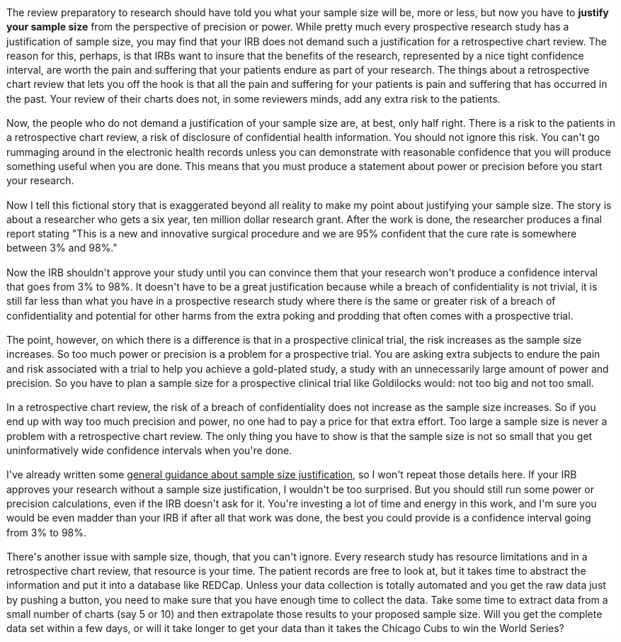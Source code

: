 The review preparatory to research should have told you what your sample size will be, more or less, but now you have to **justify your sample size** from the perspective of precision or power. While pretty much every prospective research study has a justification of sample size, you may find that your IRB does not demand such a justification for a retrospective chart review. The reason for this, perhaps, is that IRBs want to insure that the benefits of the research, represented by a nice tight confidence interval, are worth the pain and suffering that your patients endure as part of your research. The things about a retrospective chart review that lets you off the hook is that all the pain and suffering for your patients is pain and suffering that has occurred in the past. Your review of their charts does not, in some reviewers minds, add any extra risk to the patients.

Now, the people who do not demand a justification of your sample size are, at best, only half right. There is a risk to the patients in a retrospective chart review, a risk of disclosure of confidential health information. You should not ignore this risk. You can't go rummaging around in the electronic health records unless you can demonstrate with reasonable confidence that you will produce something useful when you are done. This means that you must produce a statement about power or precision before you start your research.

Now I tell this fictional story that is exaggerated beyond all reality to make my point about justifying your sample size. The story is about a researcher who gets a six year, ten million dollar research grant. After the work is done, the researcher produces a final report stating "This is a new and innovative surgical procedure and we are 95% confident that the cure rate is somewhere between 3% and 98%."

Now the IRB shouldn't approve your study until you can convince them that your research won't produce a confidence interval that goes from 3% to 98%. It doesn't have to be a great justification because while a breach of confidentiality is not trivial, it is still far less than what you have in a prospective research study where there is the same or greater risk of a breach of confidentiality and potential for other harms from the extra poking and prodding that often comes with a prospective trial.

The point, however, on which there is a difference is that in a prospective clinical trial, the risk increases as the sample size increases. So too much power or precision is a problem for a prospective trial. You are asking extra subjects to endure the pain and risk associated with a trial to help you achieve a gold-plated study, a study with an unnecessarily large amount of power and precision. So you have to plan a sample size for a prospective clinical trial like Goldilocks would: not too big and not too small.

In a retrospective chart review, the risk of a breach of confidentiality does not increase as the sample size increases. So if you end up with way too much precision and power, no one had to pay a price for that extra effort. Too large a sample size is never a problem with a retrospective chart review. The only thing you have to show is that the sample size is not so small that you get uninformatively wide confidence intervals when you're done.

I've already written some [general guidance about sample size justification][sim3], so I won't repeat those details here. If your IRB approves your research without a sample size justification, I wouldn't be too surprised. But you should still run some power or precision calculations, even if the IRB doesn't ask for it. You're investing a lot of time and energy in this work, and I'm sure you would be even madder than your IRB if after all that work was done, the best you could provide is a confidence interval going from 3% to 98%.

There's another issue with sample size, though, that you can't ignore. Every research study has resource limitations and in a retrospective chart review, that resource is your time. The patient records are free to look at, but it takes time to abstract the information and put it into a database like REDCap. Unless your data collection is totally automated and you get the raw data just by pushing a button, you need to make sure that you have enough time to collect the data. Take some time to extract data from a small number of charts (say 5 or 10) and then extrapolate those results to your proposed sample size. Will you get the complete data set within a few days, or will it take longer to get your data than it takes the Chicago Cubs to win the World Series?


[sim1]: http://blog.pmean.com/chart-review/
[sim2]: http://blog.pmean.com
[sim3]: http://www.pmean.com/01/power.html
[hhs1]: http://www.hhs.gov/hipaa/for-professionals/special-topics/research/index.html